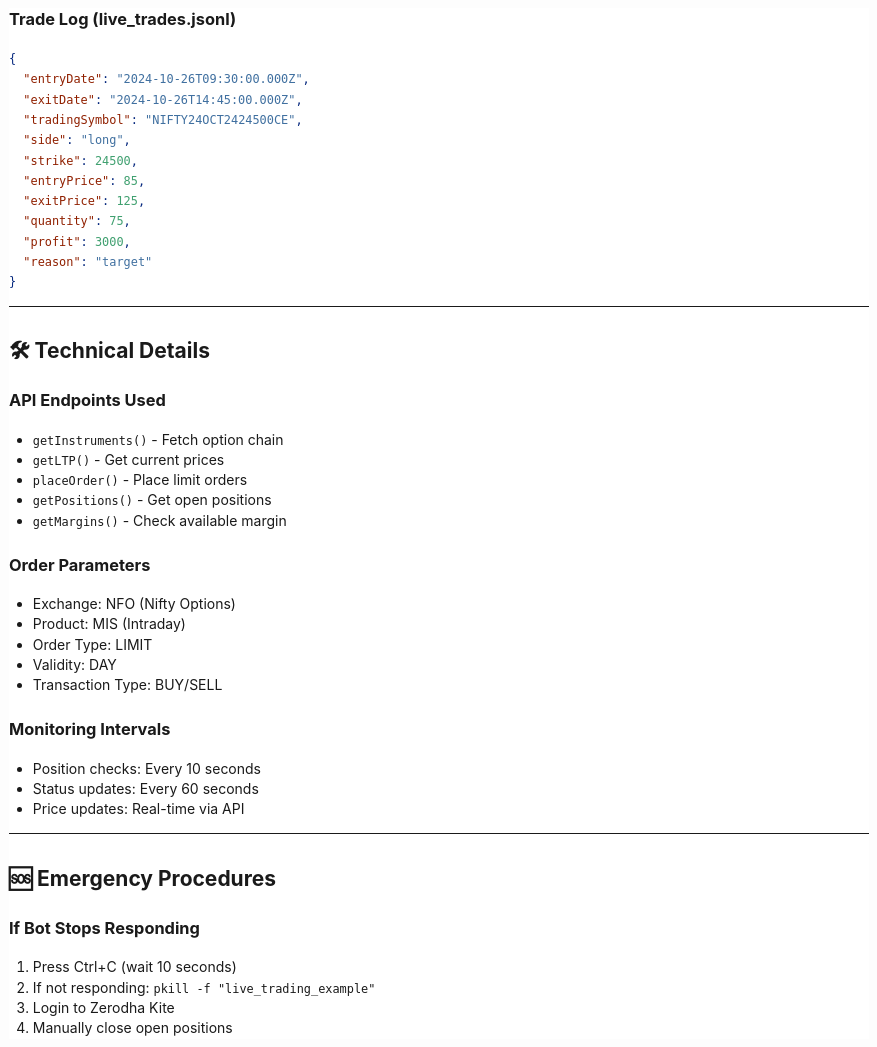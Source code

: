 ### Trade Log (live_trades.jsonl)

```json
{
  "entryDate": "2024-10-26T09:30:00.000Z",
  "exitDate": "2024-10-26T14:45:00.000Z",
  "tradingSymbol": "NIFTY24OCT2424500CE",
  "side": "long",
  "strike": 24500,
  "entryPrice": 85,
  "exitPrice": 125,
  "quantity": 75,
  "profit": 3000,
  "reason": "target"
}
```

---

## 🛠️ Technical Details

### API Endpoints Used

- `getInstruments()` - Fetch option chain
- `getLTP()` - Get current prices
- `placeOrder()` - Place limit orders
- `getPositions()` - Get open positions
- `getMargins()` - Check available margin

### Order Parameters

- Exchange: NFO (Nifty Options)
- Product: MIS (Intraday)
- Order Type: LIMIT
- Validity: DAY
- Transaction Type: BUY/SELL

### Monitoring Intervals

- Position checks: Every 10 seconds
- Status updates: Every 60 seconds
- Price updates: Real-time via API

---

## 🆘 Emergency Procedures

### If Bot Stops Responding

1. Press Ctrl+C (wait 10 seconds)
2. If not responding: `pkill -f "live_trading_example"`
3. Login to Zerodha Kite
4. Manually close open positions
